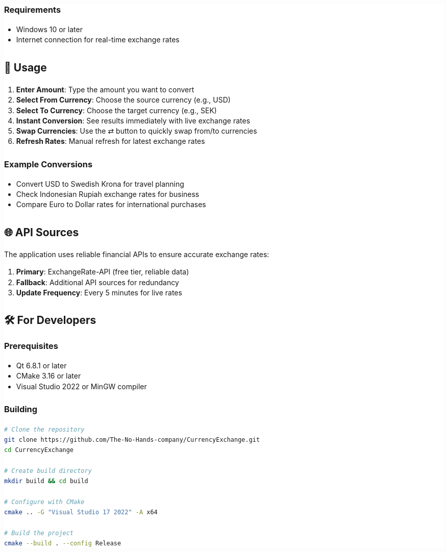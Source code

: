 ### Requirements

- Windows 10 or later
- Internet connection for real-time exchange rates

## 🎯 Usage

1. **Enter Amount**: Type the amount you want to convert
2. **Select From Currency**: Choose the source currency (e.g., USD)
3. **Select To Currency**: Choose the target currency (e.g., SEK)
4. **Instant Conversion**: See results immediately with live exchange rates
5. **Swap Currencies**: Use the ⇄ button to quickly swap from/to currencies
6. **Refresh Rates**: Manual refresh for latest exchange rates

### Example Conversions
- Convert USD to Swedish Krona for travel planning
- Check Indonesian Rupiah exchange rates for business
- Compare Euro to Dollar rates for international purchases

## 🌐 API Sources

The application uses reliable financial APIs to ensure accurate exchange rates:

1. **Primary**: ExchangeRate-API (free tier, reliable data)
2. **Fallback**: Additional API sources for redundancy
3. **Update Frequency**: Every 5 minutes for live rates

## 🛠️ For Developers

### Prerequisites
- Qt 6.8.1 or later
- CMake 3.16 or later
- Visual Studio 2022 or MinGW compiler

### Building
```bash
# Clone the repository
git clone https://github.com/The-No-Hands-company/CurrencyExchange.git
cd CurrencyExchange

# Create build directory
mkdir build && cd build

# Configure with CMake
cmake .. -G "Visual Studio 17 2022" -A x64

# Build the project
cmake --build . --config Release
```
